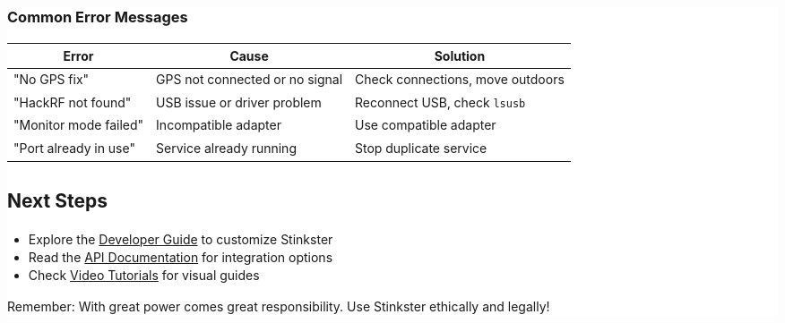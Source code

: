 ### Common Error Messages

| Error | Cause | Solution |
|-------|-------|----------|
| "No GPS fix" | GPS not connected or no signal | Check connections, move outdoors |
| "HackRF not found" | USB issue or driver problem | Reconnect USB, check `lsusb` |
| "Monitor mode failed" | Incompatible adapter | Use compatible adapter |
| "Port already in use" | Service already running | Stop duplicate service |

## Next Steps

- Explore the [Developer Guide](../developer-guide/README.md) to customize Stinkster
- Read the [API Documentation](../api-reference/README.md) for integration options
- Check [Video Tutorials](../tutorials/README.md) for visual guides

Remember: With great power comes great responsibility. Use Stinkster ethically and legally!